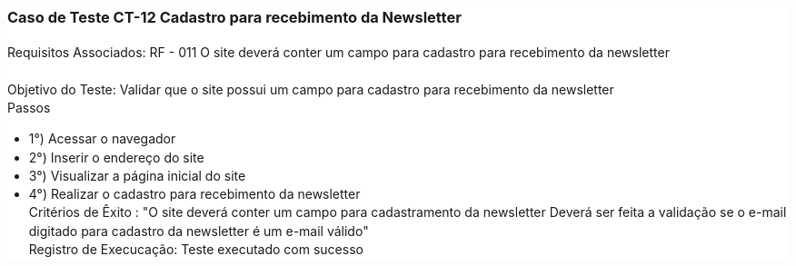 ### Caso de Teste	CT-12 Cadastro para recebimento da Newsletter	
Requisitos Associados:	RF - 011 O site deverá conter um campo para cadastro para recebimento da  newsletter <br>	
Objetivo do Teste:	Validar que o site possui um campo para cadastro para recebimento da newsletter	<br>
Passos	
- 1°) Acessar o navegador
- 2°) Inserir o endereço do site 
- 3°) Visualizar a página inicial do site 
- 4°) Realizar o cadastro para recebimento da newsletter	<br>
Critérios de Êxito :	"O site deverá conter um campo para cadastramento da newsletter
Deverá ser feita a validação se o e-mail digitado para cadastro da newsletter é um e-mail válido"	<br>
Registro de Execucação:	Teste executado com sucesso 	
		
